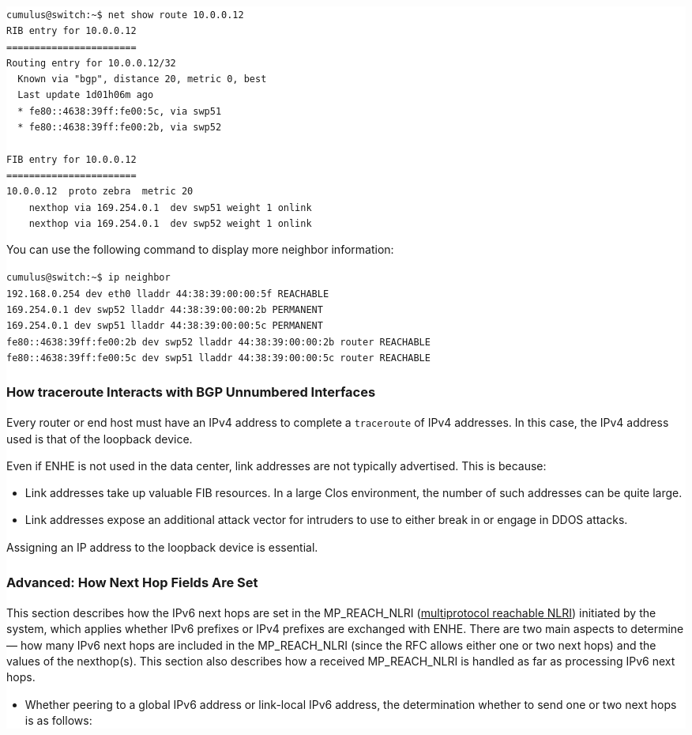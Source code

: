     cumulus@switch:~$ net show route 10.0.0.12
    RIB entry for 10.0.0.12
    =======================
    Routing entry for 10.0.0.12/32
      Known via "bgp", distance 20, metric 0, best
      Last update 1d01h06m ago
      * fe80::4638:39ff:fe00:5c, via swp51
      * fe80::4638:39ff:fe00:2b, via swp52
     
    FIB entry for 10.0.0.12
    =======================
    10.0.0.12  proto zebra  metric 20 
        nexthop via 169.254.0.1  dev swp51 weight 1 onlink
        nexthop via 169.254.0.1  dev swp52 weight 1 onlink

You can use the following command to display more neighbor information:

    cumulus@switch:~$ ip neighbor
    192.168.0.254 dev eth0 lladdr 44:38:39:00:00:5f REACHABLE
    169.254.0.1 dev swp52 lladdr 44:38:39:00:00:2b PERMANENT
    169.254.0.1 dev swp51 lladdr 44:38:39:00:00:5c PERMANENT
    fe80::4638:39ff:fe00:2b dev swp52 lladdr 44:38:39:00:00:2b router REACHABLE
    fe80::4638:39ff:fe00:5c dev swp51 lladdr 44:38:39:00:00:5c router REACHABLE

### <span>How traceroute Interacts with BGP Unnumbered Interfaces</span>

Every router or end host must have an IPv4 address to complete a
`traceroute` of IPv4 addresses. In this case, the IPv4 address used is
that of the loopback device.

Even if ENHE is not used in the data center, link addresses are not
typically advertised. This is because:

  - Link addresses take up valuable FIB resources. In a large Clos
    environment, the number of such addresses can be quite large.

  - Link addresses expose an additional attack vector for intruders to
    use to either break in or engage in DDOS attacks.

Assigning an IP address to the loopback device is essential.

### <span>Advanced: How Next Hop Fields Are Set</span>

This section describes how the IPv6 next hops are set in the
MP\_REACH\_NLRI ([multiprotocol reachable
NLRI](https://www.ietf.org/rfc/rfc2858.txt)) initiated by the system,
which applies whether IPv6 prefixes or IPv4 prefixes are exchanged with
ENHE. There are two main aspects to determine — how many IPv6 next hops
are included in the MP\_REACH\_NLRI (since the RFC allows either one or
two next hops) and the values of the nexthop(s). This section also
describes how a received MP\_REACH\_NLRI is handled as far as processing
IPv6 next hops.

  - Whether peering to a global IPv6 address or link-local IPv6 address,
    the determination whether to send one or two next hops is as
    follows:
    